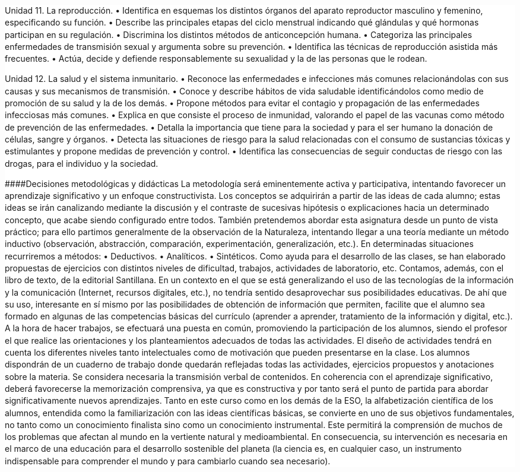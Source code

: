 Unidad 11. La reproducción.
•	Identifica en esquemas los distintos órganos del aparato reproductor masculino y femenino, especificando su función. 
•	Describe las principales etapas del ciclo menstrual indicando qué glándulas y qué hormonas participan en su regulación. 
•	Discrimina los distintos métodos de anticoncepción humana. 
•	Categoriza las principales enfermedades de transmisión sexual y argumenta sobre su prevención. 
•	Identifica las técnicas de reproducción asistida más frecuentes. 
•	Actúa, decide y defiende responsablemente su sexualidad y la de las personas que le rodean.

Unidad 12. La salud y el sistema inmunitario.
•	Reconoce las enfermedades e infecciones más comunes relacionándolas con sus causas y sus mecanismos de transmisión.
•	Conoce y describe hábitos de vida saludable identificándolos como medio de promoción de su salud y la de los demás.
•	Propone métodos para evitar el contagio y propagación de las enfermedades infecciosas más comunes.
•	Explica en que consiste el proceso de inmunidad, valorando el papel de las vacunas como método de prevención de las enfermedades.
•	Detalla la importancia que tiene para la sociedad y para el ser humano la donación de células, sangre y órganos.
•	Detecta las situaciones de riesgo para la salud relacionadas con el consumo de sustancias tóxicas y estimulantes y propone medidas de prevención y control.
•	Identifica las consecuencias de seguir conductas de riesgo con las drogas, para el individuo y la sociedad.

####Decisiones metodológicas y didácticas
La metodología será eminentemente activa y participativa, intentando favorecer un aprendizaje significativo y un enfoque constructivista. Los conceptos se adquirirán a partir de las ideas de cada alumno; estas ideas se irán canalizando mediante la discusión y el contraste de sucesivas hipótesis o explicaciones hacia un determinado concepto, que acabe siendo configurado entre todos. También pretendemos abordar esta asignatura desde un punto de vista práctico; para ello partimos generalmente de la observación de la Naturaleza, intentando llegar a una teoría mediante un método inductivo (observación, abstracción, comparación, experimentación, generalización, etc.).
En determinadas situaciones recurriremos a métodos:
•	Deductivos.
•	Analíticos.
•	Sintéticos.
Como ayuda para el desarrollo de las clases, se han elaborado propuestas de ejercicios con distintos niveles de dificultad, trabajos, actividades de laboratorio, etc. Contamos, además,  con el libro de texto, de la editorial Santillana. 
En un contexto en el que se está generalizando el uso de las tecnologías de la información y la comunicación (Internet, recursos digitales, etc.), no tendría sentido desaprovechar sus posibilidades educativas. De ahí que su uso, interesante en sí mismo por las posibilidades de obtención de información que permiten, facilite que el alumno sea formado en algunas de las competencias básicas del currículo (aprender a aprender, tratamiento de la información y digital, etc.).
A la hora de hacer trabajos, se efectuará una puesta en común, promoviendo la participación de los alumnos, siendo el profesor el que realice las orientaciones y los planteamientos adecuados de todas las actividades. El diseño de actividades tendrá en cuenta los diferentes niveles tanto intelectuales como de motivación que pueden presentarse en la clase. Los alumnos dispondrán de un cuaderno de trabajo donde quedarán reflejadas todas las actividades, ejercicios propuestos y anotaciones sobre la materia.
Se considera necesaria la transmisión verbal de contenidos. En coherencia con el aprendizaje significativo, deberá favorecerse la memorización comprensiva, ya que es constructiva y por tanto será el punto de partida para abordar significativamente nuevos aprendizajes.
Tanto en este curso como en los demás de la ESO, la alfabetización científica de los alumnos, entendida como la familiarización con las ideas científicas básicas, se convierte en uno de sus objetivos fundamentales, no tanto como un conocimiento finalista sino como un conocimiento instrumental. Este permitirá la comprensión de muchos de los problemas que afectan al mundo en la vertiente natural y medioambiental. En consecuencia, su intervención es necesaria en el marco de una educación para el desarrollo sostenible del planeta (la ciencia es, en cualquier caso, un instrumento indispensable para comprender el mundo y para cambiarlo cuando sea necesario).